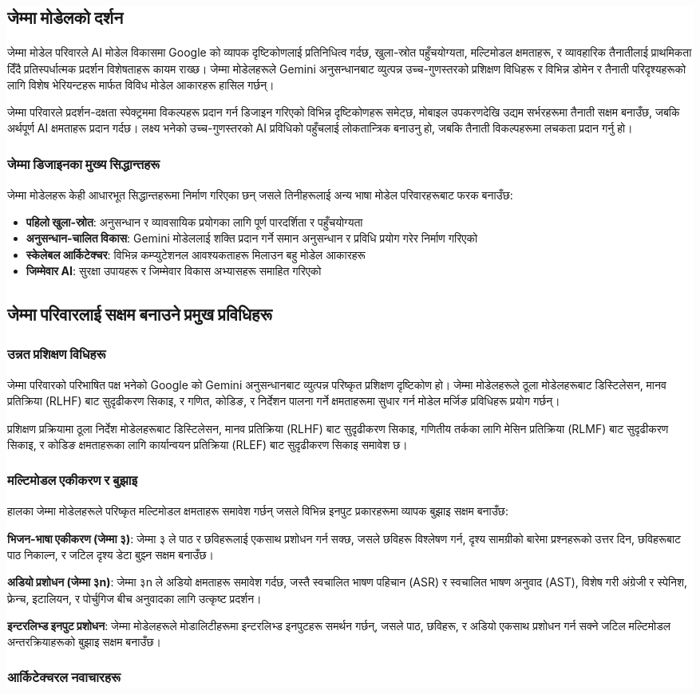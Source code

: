 ## जेम्मा मोडेलको दर्शन

जेम्मा मोडेल परिवारले AI मोडेल विकासमा Google को व्यापक दृष्टिकोणलाई प्रतिनिधित्व गर्दछ, खुला-स्रोत पहुँचयोग्यता, मल्टिमोडल क्षमताहरू, र व्यावहारिक तैनातीलाई प्राथमिकता दिँदै प्रतिस्पर्धात्मक प्रदर्शन विशेषताहरू कायम राख्छ। जेम्मा मोडेलहरूले Gemini अनुसन्धानबाट व्युत्पन्न उच्च-गुणस्तरको प्रशिक्षण विधिहरू र विभिन्न डोमेन र तैनाती परिदृश्यहरूको लागि विशेष भेरियन्टहरू मार्फत विविध मोडेल आकारहरू हासिल गर्छन्।

जेम्मा परिवारले प्रदर्शन-दक्षता स्पेक्ट्रममा विकल्पहरू प्रदान गर्न डिजाइन गरिएको विभिन्न दृष्टिकोणहरू समेट्छ, मोबाइल उपकरणदेखि उद्यम सर्भरहरूमा तैनाती सक्षम बनाउँछ, जबकि अर्थपूर्ण AI क्षमताहरू प्रदान गर्दछ। लक्ष्य भनेको उच्च-गुणस्तरको AI प्रविधिको पहुँचलाई लोकतान्त्रिक बनाउनु हो, जबकि तैनाती विकल्पहरूमा लचकता प्रदान गर्नु हो।

### जेम्मा डिजाइनका मुख्य सिद्धान्तहरू

जेम्मा मोडेलहरू केही आधारभूत सिद्धान्तहरूमा निर्माण गरिएका छन् जसले तिनीहरूलाई अन्य भाषा मोडेल परिवारहरूबाट फरक बनाउँछ:

- **पहिलो खुला-स्रोत**: अनुसन्धान र व्यावसायिक प्रयोगका लागि पूर्ण पारदर्शिता र पहुँचयोग्यता
- **अनुसन्धान-चालित विकास**: Gemini मोडेललाई शक्ति प्रदान गर्ने समान अनुसन्धान र प्रविधि प्रयोग गरेर निर्माण गरिएको
- **स्केलेबल आर्किटेक्चर**: विभिन्न कम्प्युटेशनल आवश्यकताहरू मिलाउन बहु मोडेल आकारहरू
- **जिम्मेवार AI**: सुरक्षा उपायहरू र जिम्मेवार विकास अभ्यासहरू समाहित गरिएको

## जेम्मा परिवारलाई सक्षम बनाउने प्रमुख प्रविधिहरू

### उन्नत प्रशिक्षण विधिहरू

जेम्मा परिवारको परिभाषित पक्ष भनेको Google को Gemini अनुसन्धानबाट व्युत्पन्न परिष्कृत प्रशिक्षण दृष्टिकोण हो। जेम्मा मोडेलहरूले ठूला मोडेलहरूबाट डिस्टिलेसन, मानव प्रतिक्रिया (RLHF) बाट सुदृढीकरण सिकाइ, र गणित, कोडिङ, र निर्देशन पालना गर्ने क्षमताहरूमा सुधार गर्न मोडेल मर्जिङ प्रविधिहरू प्रयोग गर्छन्।

प्रशिक्षण प्रक्रियामा ठूला निर्देश मोडेलहरूबाट डिस्टिलेसन, मानव प्रतिक्रिया (RLHF) बाट सुदृढीकरण सिकाइ, गणितीय तर्कका लागि मेसिन प्रतिक्रिया (RLMF) बाट सुदृढीकरण सिकाइ, र कोडिङ क्षमताहरूका लागि कार्यान्वयन प्रतिक्रिया (RLEF) बाट सुदृढीकरण सिकाइ समावेश छ।

### मल्टिमोडल एकीकरण र बुझाइ

हालका जेम्मा मोडेलहरूले परिष्कृत मल्टिमोडल क्षमताहरू समावेश गर्छन् जसले विभिन्न इनपुट प्रकारहरूमा व्यापक बुझाइ सक्षम बनाउँछ:

**भिजन-भाषा एकीकरण (जेम्मा ३)**: जेम्मा ३ ले पाठ र छविहरूलाई एकसाथ प्रशोधन गर्न सक्छ, जसले छविहरू विश्लेषण गर्न, दृश्य सामग्रीको बारेमा प्रश्नहरूको उत्तर दिन, छविहरूबाट पाठ निकाल्न, र जटिल दृश्य डेटा बुझ्न सक्षम बनाउँछ।

**अडियो प्रशोधन (जेम्मा ३n)**: जेम्मा ३n ले अडियो क्षमताहरू समावेश गर्दछ, जस्तै स्वचालित भाषण पहिचान (ASR) र स्वचालित भाषण अनुवाद (AST), विशेष गरी अंग्रेजी र स्पेनिश, फ्रेन्च, इटालियन, र पोर्चुगिज बीच अनुवादका लागि उत्कृष्ट प्रदर्शन।

**इन्टरलिभ्ड इनपुट प्रशोधन**: जेम्मा मोडेलहरूले मोडालिटीहरूमा इन्टरलिभ्ड इनपुटहरू समर्थन गर्छन्, जसले पाठ, छविहरू, र अडियो एकसाथ प्रशोधन गर्न सक्ने जटिल मल्टिमोडल अन्तरक्रियाहरूको बुझाइ सक्षम बनाउँछ।

### आर्किटेक्चरल नवाचारहरू
